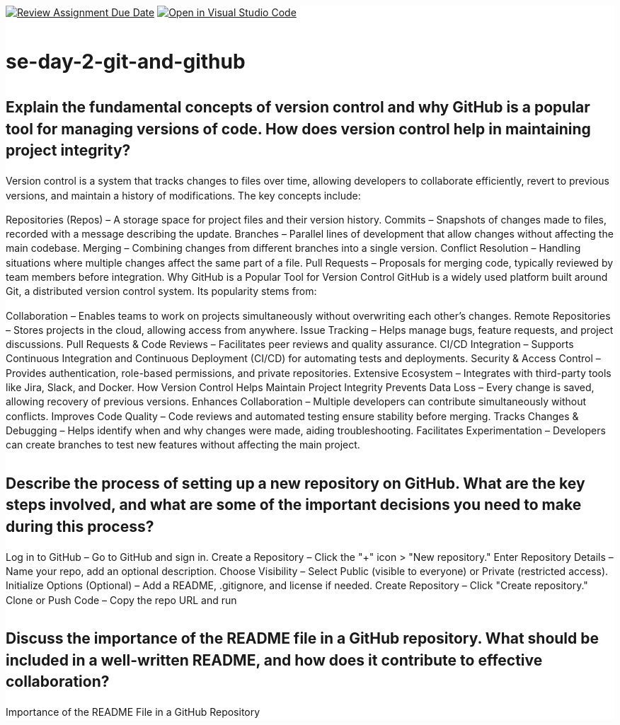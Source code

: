 [![Review Assignment Due Date](https://classroom.github.com/assets/deadline-readme-button-22041afd0340ce965d47ae6ef1cefeee28c7c493a6346c4f15d667ab976d596c.svg)](https://classroom.github.com/a/8wgCKhpZ)
[![Open in Visual Studio Code](https://classroom.github.com/assets/open-in-vscode-2e0aaae1b6195c2367325f4f02e2d04e9abb55f0b24a779b69b11b9e10269abc.svg)](https://classroom.github.com/online_ide?assignment_repo_id=18666155&assignment_repo_type=AssignmentRepo)
# se-day-2-git-and-github
## Explain the fundamental concepts of version control and why GitHub is a popular tool for managing versions of code. How does version control help in maintaining project integrity?
Version control is a system that tracks changes to files over time, allowing developers to collaborate efficiently, revert to previous versions, and maintain a history of modifications. The key concepts include:

Repositories (Repos) – A storage space for project files and their version history.
Commits – Snapshots of changes made to files, recorded with a message describing the update.
Branches – Parallel lines of development that allow changes without affecting the main codebase.
Merging – Combining changes from different branches into a single version.
Conflict Resolution – Handling situations where multiple changes affect the same part of a file.
Pull Requests – Proposals for merging code, typically reviewed by team members before integration.
Why GitHub is a Popular Tool for Version Control
GitHub is a widely used platform built around Git, a distributed version control system. Its popularity stems from:

Collaboration – Enables teams to work on projects simultaneously without overwriting each other’s changes.
Remote Repositories – Stores projects in the cloud, allowing access from anywhere.
Issue Tracking – Helps manage bugs, feature requests, and project discussions.
Pull Requests & Code Reviews – Facilitates peer reviews and quality assurance.
CI/CD Integration – Supports Continuous Integration and Continuous Deployment (CI/CD) for automating tests and deployments.
Security & Access Control – Provides authentication, role-based permissions, and private repositories.
Extensive Ecosystem – Integrates with third-party tools like Jira, Slack, and Docker.
How Version Control Helps Maintain Project Integrity
Prevents Data Loss – Every change is saved, allowing recovery of previous versions.
Enhances Collaboration – Multiple developers can contribute simultaneously without conflicts.
Improves Code Quality – Code reviews and automated testing ensure stability before merging.
Tracks Changes & Debugging – Helps identify when and why changes were made, aiding troubleshooting.
Facilitates Experimentation – Developers can create branches to test new features without affecting the main project.

## Describe the process of setting up a new repository on GitHub. What are the key steps involved, and what are some of the important decisions you need to make during this process?
Log in to GitHub – Go to GitHub and sign in.
Create a Repository – Click the "+" icon > "New repository."
Enter Repository Details – Name your repo, add an optional description.
Choose Visibility – Select Public (visible to everyone) or Private (restricted access).
Initialize Options (Optional) – Add a README, .gitignore, and license if needed.
Create Repository – Click "Create repository."
Clone or Push Code – Copy the repo URL and run
## Discuss the importance of the README file in a GitHub repository. What should be included in a well-written README, and how does it contribute to effective collaboration?
Importance of the README File in a GitHub Repository